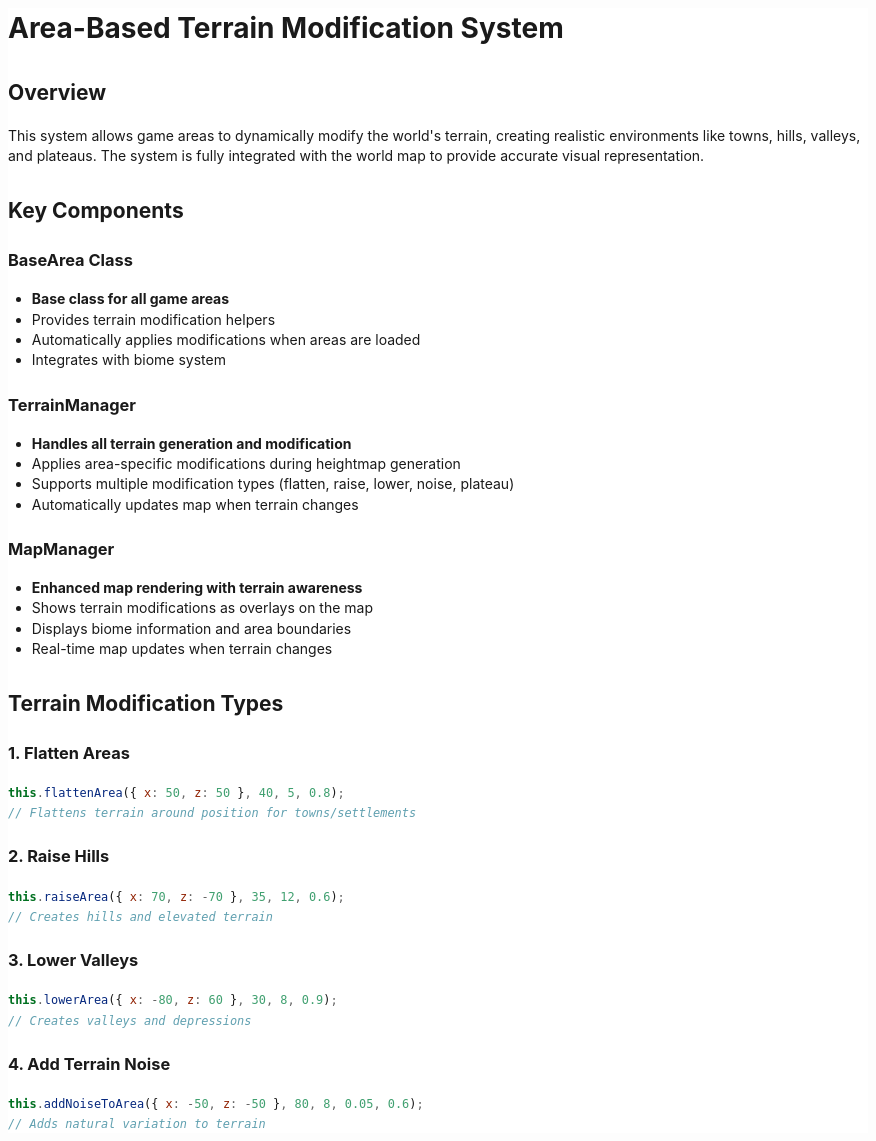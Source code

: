 # Area-Based Terrain Modification System

## Overview
This system allows game areas to dynamically modify the world's terrain, creating realistic environments like towns, hills, valleys, and plateaus. The system is fully integrated with the world map to provide accurate visual representation.

## Key Components

### BaseArea Class
- **Base class for all game areas**
- Provides terrain modification helpers
- Automatically applies modifications when areas are loaded
- Integrates with biome system

### TerrainManager
- **Handles all terrain generation and modification**
- Applies area-specific modifications during heightmap generation
- Supports multiple modification types (flatten, raise, lower, noise, plateau)
- Automatically updates map when terrain changes

### MapManager
- **Enhanced map rendering with terrain awareness**
- Shows terrain modifications as overlays on the map
- Displays biome information and area boundaries
- Real-time map updates when terrain changes

## Terrain Modification Types

### 1. Flatten Areas
```javascript
this.flattenArea({ x: 50, z: 50 }, 40, 5, 0.8);
// Flattens terrain around position for towns/settlements
```

### 2. Raise Hills
```javascript
this.raiseArea({ x: 70, z: -70 }, 35, 12, 0.6);
// Creates hills and elevated terrain
```

### 3. Lower Valleys
```javascript
this.lowerArea({ x: -80, z: 60 }, 30, 8, 0.9);
// Creates valleys and depressions
```

### 4. Add Terrain Noise
```javascript
this.addNoiseToArea({ x: -50, z: -50 }, 80, 8, 0.05, 0.6);
// Adds natural variation to terrain
```
